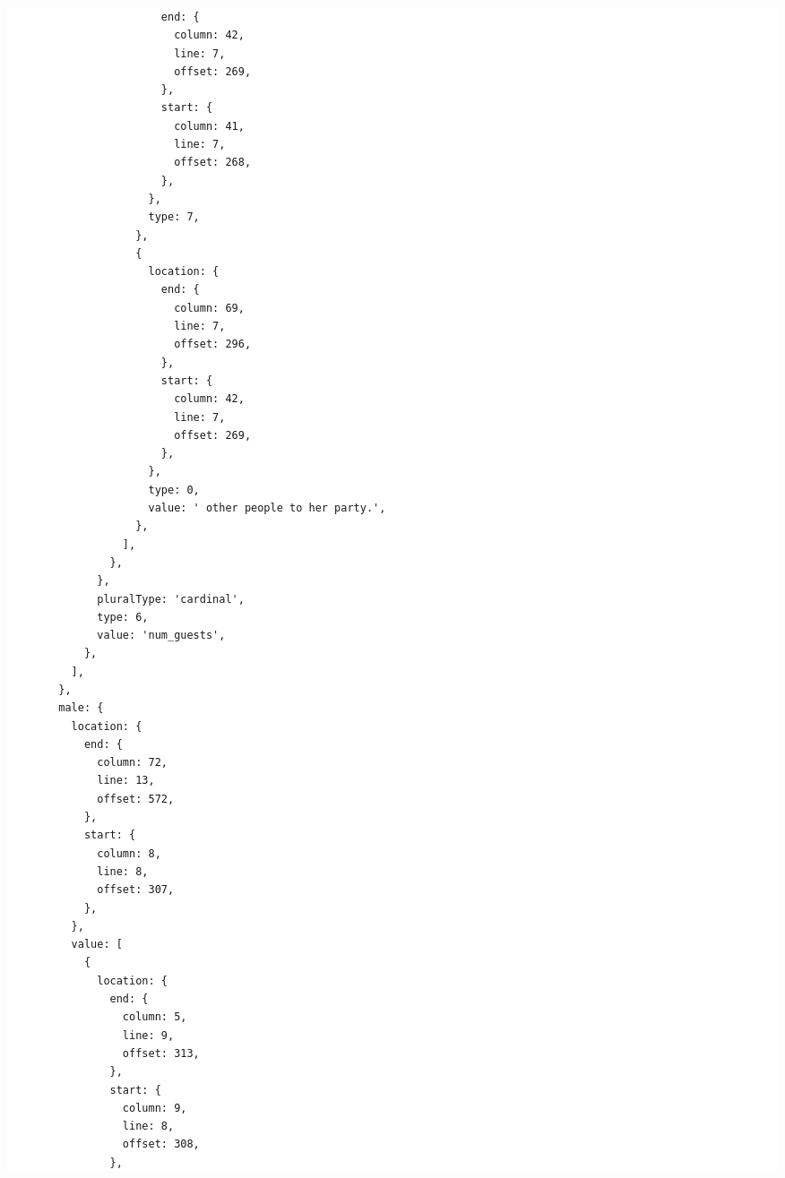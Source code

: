                             end: {
                              column: 42,
                              line: 7,
                              offset: 269,
                            },
                            start: {
                              column: 41,
                              line: 7,
                              offset: 268,
                            },
                          },
                          type: 7,
                        },
                        {
                          location: {
                            end: {
                              column: 69,
                              line: 7,
                              offset: 296,
                            },
                            start: {
                              column: 42,
                              line: 7,
                              offset: 269,
                            },
                          },
                          type: 0,
                          value: ' other people to her party.',
                        },
                      ],
                    },
                  },
                  pluralType: 'cardinal',
                  type: 6,
                  value: 'num_guests',
                },
              ],
            },
            male: {
              location: {
                end: {
                  column: 72,
                  line: 13,
                  offset: 572,
                },
                start: {
                  column: 8,
                  line: 8,
                  offset: 307,
                },
              },
              value: [
                {
                  location: {
                    end: {
                      column: 5,
                      line: 9,
                      offset: 313,
                    },
                    start: {
                      column: 9,
                      line: 8,
                      offset: 308,
                    },